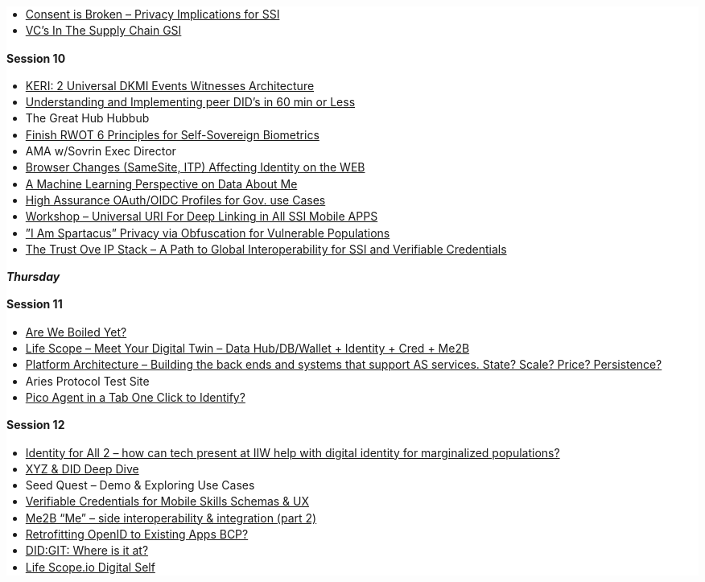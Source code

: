 - [Consent is Broken – Privacy Implications for SSI](https://iiw.idcommons.net/Consent_is_Broken_%E2%80%93_Privacy_Implications_for_SSI)
- [VC’s In The Supply Chain GSI](https://iiw.idcommons.net/VC%E2%80%99s_In_The_Supply_Chain_GSI)

**Session 10**

- [KERI: 2 Universal DKMI Events Witnesses Architecture](https://iiw.idcommons.net/KERI:_2_Universal_DKMI_Events_Witnesses_Architecture)
- [Understanding and Implementing peer DID’s in 60 min or Less](https://iiw.idcommons.net/Understanding_and_Implementing_peer_DID%E2%80%99s_in_60_min_or_Less)
- The Great Hub Hubbub
- [Finish RWOT 6 Principles for Self-Sovereign Biometrics](https://iiw.idcommons.net/Finish_RWOT_6_Principles_for_Self-Sovereign_Biometrics)
- AMA w/Sovrin Exec Director
- [Browser Changes (SameSite, ITP) Affecting Identity on the WEB](https://iiw.idcommons.net/Browser_Changes_(SameSite,_ITP)_Affecting_Identity_on_the_WEB)
- [A Machine Learning Perspective on Data About Me](https://iiw.idcommons.net/A_Machine_Learning_Perspective_on_Data_About_Me)
- [High Assurance OAuth/OIDC Profiles for Gov. use Cases](https://iiw.idcommons.net/High_Assurance_OAuth/OIDC_Profiles_for_Gov._use_Cases)
- [Workshop – Universal URI For Deep Linking in All SSI Mobile APPS](https://iiw.idcommons.net/Workshop_%E2%80%93_Universal_URI_For_Deep_Linking_in_All_SSI_Mobile_APPS)
- [”I Am Spartacus” Privacy via Obfuscation for Vulnerable Populations](https://iiw.idcommons.net/%E2%80%9DI_Am_Spartacus%E2%80%9D_Privacy_via_Obfuscation_for_Vulnerable_Populations)
- [The Trust Ove IP Stack – A Path to Global Interoperability for SSI and Verifiable Credentials](https://iiw.idcommons.net/The_Trust_Ove_IP_Stack_%E2%80%93_A_Path_to_Global_Interoperability_for_SSI_and_Verifiable_Credentials)

**_Thursday_**

**Session 11**

- [Are We Boiled Yet?](https://iiw.idcommons.net/Are_We_Boiled_Yet%3F)
- [Life Scope – Meet Your Digital Twin – Data Hub/DB/Wallet + Identity + Cred + Me2B](https://iiw.idcommons.net/Life_Scope_%E2%80%93_Meet_Your_Digital_Twin_%E2%80%93_Data_Hub/DB/Wallet_%2B_Identity_%2B_Cred_%2B_Me2B)
- [Platform Architecture – Building the back ends and systems that support AS services. State? Scale? Price? Persistence?](https://iiw.idcommons.net/Platform_Architecture_%E2%80%93_Building_the_back_ends_and_systems_that_support_AS_services._State%3F_Scale%3F_Price%3F_Persistence%3F)
- Aries Protocol Test Site
- [Pico Agent in a Tab One Click to Identify?](https://iiw.idcommons.net/Pico_Agent_in_a_Tab_One_Click_to_Identify%3F)

**Session 12**

- [Identity for All 2 – how can tech present at IIW help with digital identity for marginalized populations?](https://iiw.idcommons.net/Identity_for_All_2_%E2%80%93_how_can_tech_present_at_IIW_help_with_digital_identity_for_marginalized_populations%3F)
- [XYZ & DID Deep Dive](https://iiw.idcommons.net/XYZ_%26_DID_Deep_Dive)
- Seed Quest – Demo & Exploring Use Cases
- [Verifiable Credentials for Mobile Skills Schemas & UX](https://iiw.idcommons.net/Verifiable_Credentials_for_Mobile_Skills_Schemas_%26_UX)
- [Me2B “Me” – side interoperability & integration (part 2)](https://iiw.idcommons.net/Me2B_%E2%80%9CMe%E2%80%9D_%E2%80%93_side_interoperability_%26_integration_(part_2))
- [Retrofitting OpenID to Existing Apps BCP?](https://iiw.idcommons.net/Retrofitting_OpenID_to_Existing_Apps_BCP%3F)
- [DID:GIT: Where is it at?](https://iiw.idcommons.net/DID:GIT:_Where_is_it_at%3F)
- [Life Scope.io Digital Self](https://iiw.idcommons.net/Life_Scope.io_Digital_Self)
